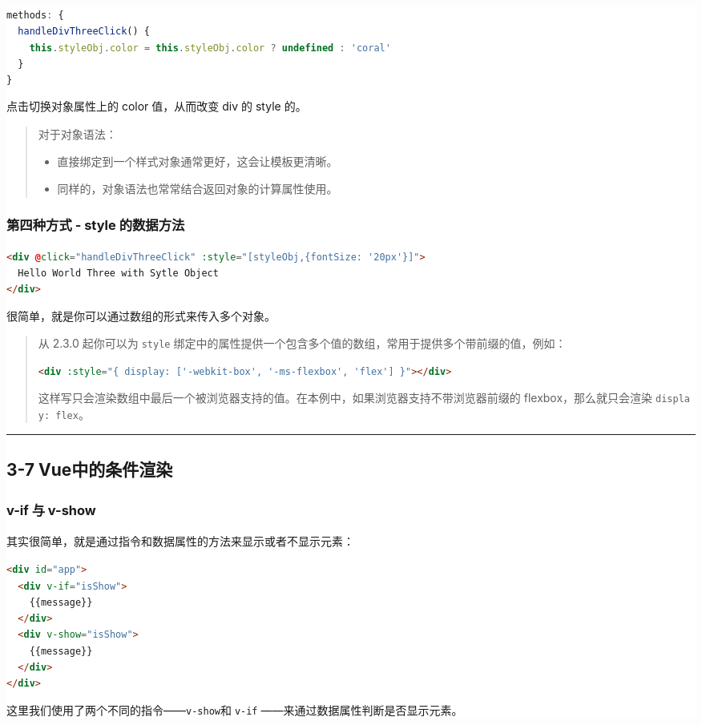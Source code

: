 ```js
methods: {
  handleDivThreeClick() {
    this.styleObj.color = this.styleObj.color ? undefined : 'coral'
  }
}
```

点击切换对象属性上的 color 值，从而改变 div 的 style 的。

> 对于对象语法：
>
> - 直接绑定到一个样式对象通常更好，这会让模板更清晰。
>
> - 同样的，对象语法也常常结合返回对象的计算属性使用。

### 第四种方式 - style 的数据方法

```html
<div @click="handleDivThreeClick" :style="[styleObj,{fontSize: '20px'}]">
  Hello World Three with Sytle Object
</div>
```

很简单，就是你可以通过数组的形式来传入多个对象。

> 从 2.3.0 起你可以为 `style` 绑定中的属性提供一个包含多个值的数组，常用于提供多个带前缀的值，例如：
>
> ```html
> <div :style="{ display: ['-webkit-box', '-ms-flexbox', 'flex'] }"></div>
> ```
>
> 这样写只会渲染数组中最后一个被浏览器支持的值。在本例中，如果浏览器支持不带浏览器前缀的 flexbox，那么就只会渲染 `display: flex`。

---

## 3-7 Vue中的条件渲染

### v-if 与 v-show

其实很简单，就是通过指令和数据属性的方法来显示或者不显示元素：

```html
<div id="app">
  <div v-if="isShow">
    {{message}}
  </div>
  <div v-show="isShow">
    {{message}}
  </div>
</div>
```

这里我们使用了两个不同的指令——`v-show`和 `v-if` ——来通过数据属性判断是否显示元素。
